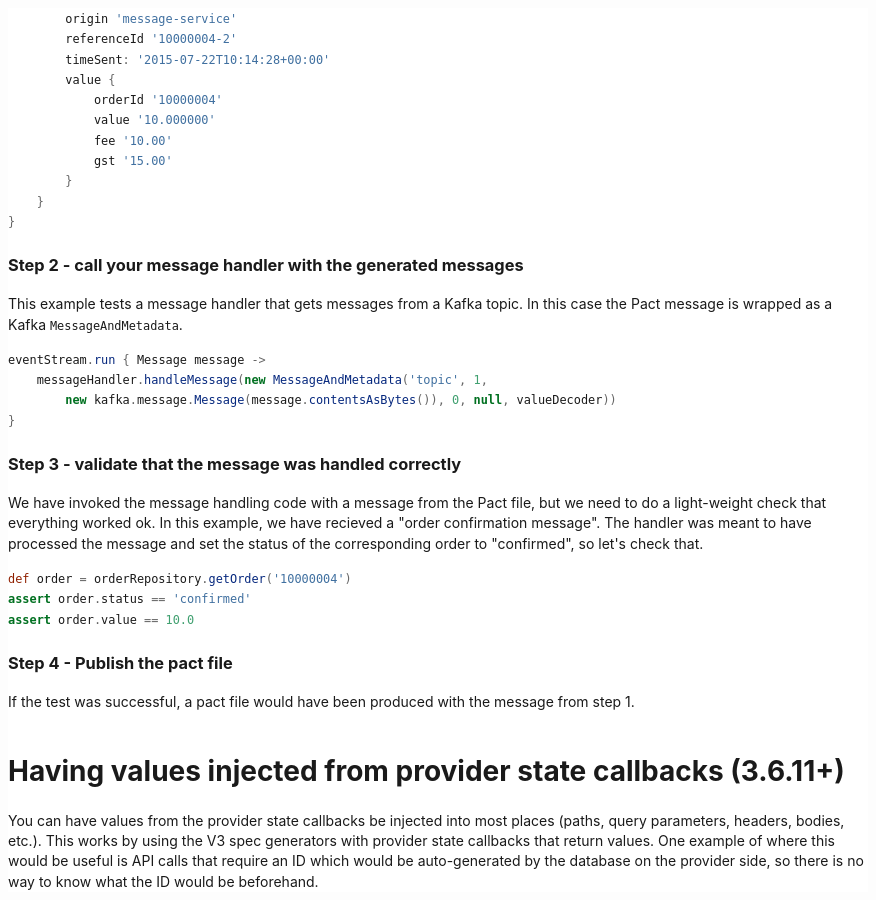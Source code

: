 ```groovy
        origin 'message-service'
        referenceId '10000004-2'
        timeSent: '2015-07-22T10:14:28+00:00'
        value {
            orderId '10000004'
            value '10.000000'
            fee '10.00'
            gst '15.00'
        }
    }
}
```

### Step 2 - call your message handler with the generated messages

This example tests a message handler that gets messages from a Kafka topic. In this case the Pact message is wrapped
as a Kafka `MessageAndMetadata`.

```groovy
eventStream.run { Message message ->
    messageHandler.handleMessage(new MessageAndMetadata('topic', 1,
        new kafka.message.Message(message.contentsAsBytes()), 0, null, valueDecoder))
}
```

### Step 3 - validate that the message was handled correctly

We have invoked the message handling code with a message from the Pact file, but we need to do a light-weight check that everything worked ok.
In this example, we have recieved a "order confirmation message". The handler was meant to have processed the message and set the status of
the corresponding order to "confirmed", so let's check that.

```groovy
def order = orderRepository.getOrder('10000004')
assert order.status == 'confirmed'
assert order.value == 10.0
```

### Step 4 - Publish the pact file

If the test was successful, a pact file would have been produced with the message from step 1.

# Having values injected from provider state callbacks (3.6.11+)

You can have values from the provider state callbacks be injected into most places (paths, query parameters, headers,
bodies, etc.). This works by using the V3 spec generators with provider state callbacks that return values. One example
of where this would be useful is API calls that require an ID which would be auto-generated by the database on the
provider side, so there is no way to know what the ID would be beforehand.
